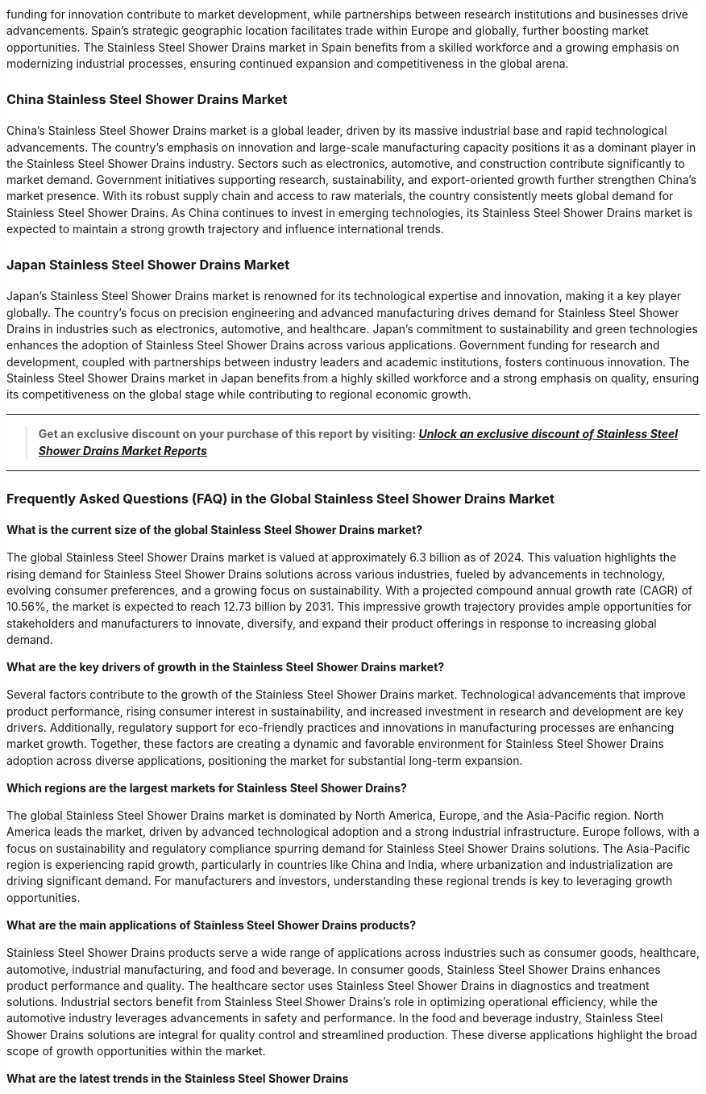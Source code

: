 funding for innovation contribute to market development, while partnerships between research institutions and businesses drive advancements. Spain&rsquo;s strategic geographic location facilitates trade within Europe and globally, further boosting market opportunities. The Stainless Steel Shower Drains market in Spain benefits from a skilled workforce and a growing emphasis on modernizing industrial processes, ensuring continued expansion and competitiveness in the global arena.</p><h3>China Stainless Steel Shower Drains Market</h3><p>China&rsquo;s Stainless Steel Shower Drains market is a global leader, driven by its massive industrial base and rapid technological advancements. The country&rsquo;s emphasis on innovation and large-scale manufacturing capacity positions it as a dominant player in the Stainless Steel Shower Drains industry. Sectors such as electronics, automotive, and construction contribute significantly to market demand. Government initiatives supporting research, sustainability, and export-oriented growth further strengthen China&rsquo;s market presence. With its robust supply chain and access to raw materials, the country consistently meets global demand for Stainless Steel Shower Drains. As China continues to invest in emerging technologies, its Stainless Steel Shower Drains market is expected to maintain a strong growth trajectory and influence international trends.</p><h3>Japan Stainless Steel Shower Drains Market</h3><p>Japan&rsquo;s Stainless Steel Shower Drains market is renowned for its technological expertise and innovation, making it a key player globally. The country&rsquo;s focus on precision engineering and advanced manufacturing drives demand for Stainless Steel Shower Drains in industries such as electronics, automotive, and healthcare. Japan&rsquo;s commitment to sustainability and green technologies enhances the adoption of Stainless Steel Shower Drains across various applications. Government funding for research and development, coupled with partnerships between industry leaders and academic institutions, fosters continuous innovation. The Stainless Steel Shower Drains market in Japan benefits from a highly skilled workforce and a strong emphasis on quality, ensuring its competitiveness on the global stage while contributing to regional economic growth.</p><hr /><blockquote><p><strong>Get an exclusive discount on your purchase of this report by visiting: <em><a href="://marketresearchpulse.com/ask-for-discount/59866?utm_source=Github&amp;utm_medium=025">Unlock an exclusive discount of Stainless Steel Shower Drains Market Reports</a></em>&nbsp;</strong></p></blockquote><hr /><h3>Frequently Asked Questions (FAQ) in the Global Stainless Steel Shower Drains Market</h3><p><strong>What is the current size of the global Stainless Steel Shower Drains market?</strong></p><p>The global Stainless Steel Shower Drains market is valued at approximately 6.3 billion as of 2024. This valuation highlights the rising demand for Stainless Steel Shower Drains solutions across various industries, fueled by advancements in technology, evolving consumer preferences, and a growing focus on sustainability. With a projected compound annual growth rate (CAGR) of 10.56%, the market is expected to reach 12.73 billion by 2031. This impressive growth trajectory provides ample opportunities for stakeholders and manufacturers to innovate, diversify, and expand their product offerings in response to increasing global demand.</p><p><strong>What are the key drivers of growth in the Stainless Steel Shower Drains market?</strong></p><p>Several factors contribute to the growth of the Stainless Steel Shower Drains market. Technological advancements that improve product performance, rising consumer interest in sustainability, and increased investment in research and development are key drivers. Additionally, regulatory support for eco-friendly practices and innovations in manufacturing processes are enhancing market growth. Together, these factors are creating a dynamic and favorable environment for Stainless Steel Shower Drains adoption across diverse applications, positioning the market for substantial long-term expansion.</p><p><strong>Which regions are the largest markets for Stainless Steel Shower Drains?</strong></p><p>The global Stainless Steel Shower Drains market is dominated by North America, Europe, and the Asia-Pacific region. North America leads the market, driven by advanced technological adoption and a strong industrial infrastructure. Europe follows, with a focus on sustainability and regulatory compliance spurring demand for Stainless Steel Shower Drains solutions. The Asia-Pacific region is experiencing rapid growth, particularly in countries like China and India, where urbanization and industrialization are driving significant demand. For manufacturers and investors, understanding these regional trends is key to leveraging growth opportunities.</p><p><strong>What are the main applications of Stainless Steel Shower Drains products?</strong></p><p>Stainless Steel Shower Drains products serve a wide range of applications across industries such as consumer goods, healthcare, automotive, industrial manufacturing, and food and beverage. In consumer goods, Stainless Steel Shower Drains enhances product performance and quality. The healthcare sector uses Stainless Steel Shower Drains in diagnostics and treatment solutions. Industrial sectors benefit from Stainless Steel Shower Drains&rsquo;s role in optimizing operational efficiency, while the automotive industry leverages advancements in safety and performance. In the food and beverage industry, Stainless Steel Shower Drains solutions are integral for quality control and streamlined production. These diverse applications highlight the broad scope of growth opportunities within the market.</p><p><strong>What are the latest trends in the Stainless Steel Shower Drains